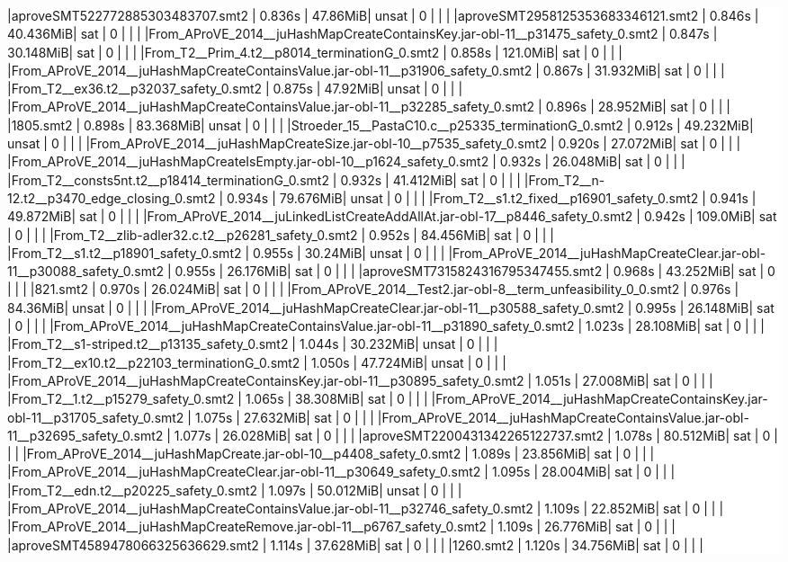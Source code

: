 |aproveSMT522772885303483707.smt2                             |    0.836s | 47.86MiB| unsat | 0 |  |  |
|aproveSMT2958125353683346121.smt2                            |    0.846s | 40.436MiB| sat | 0 |  |  |
|From_AProVE_2014__juHashMapCreateContainsKey.jar-obl-11__p31475_safety_0.smt2 |    0.847s | 30.148MiB| sat | 0 |  |  |
|From_T2__Prim_4.t2__p8014_terminationG_0.smt2                |    0.858s | 121.0MiB| sat | 0 |  |  |
|From_AProVE_2014__juHashMapCreateContainsValue.jar-obl-11__p31906_safety_0.smt2 |    0.867s | 31.932MiB| sat | 0 |  |  |
|From_T2__ex36.t2__p32037_safety_0.smt2                       |    0.875s | 47.92MiB| unsat | 0 |  |  |
|From_AProVE_2014__juHashMapCreateContainsValue.jar-obl-11__p32285_safety_0.smt2 |    0.896s | 28.952MiB| sat | 0 |  |  |
|1805.smt2                                                    |    0.898s | 83.368MiB| unsat | 0 |  |  |
|Stroeder_15__PastaC10.c__p25335_terminationG_0.smt2          |    0.912s | 49.232MiB| unsat | 0 |  |  |
|From_AProVE_2014__juHashMapCreateSize.jar-obl-10__p7535_safety_0.smt2 |    0.920s | 27.072MiB| sat | 0 |  |  |
|From_AProVE_2014__juHashMapCreateIsEmpty.jar-obl-10__p1624_safety_0.smt2 |    0.932s | 26.048MiB| sat | 0 |  |  |
|From_T2__consts5nt.t2__p18414_terminationG_0.smt2            |    0.932s | 41.412MiB| sat | 0 |  |  |
|From_T2__n-12.t2__p3470_edge_closing_0.smt2                  |    0.934s | 79.676MiB| unsat | 0 |  |  |
|From_T2__s1.t2_fixed__p16901_safety_0.smt2                   |    0.941s | 49.872MiB| sat | 0 |  |  |
|From_AProVE_2014__juLinkedListCreateAddAllAt.jar-obl-17__p8446_safety_0.smt2 |    0.942s | 109.0MiB| sat | 0 |  |  |
|From_T2__zlib-adler32.c.t2__p26281_safety_0.smt2             |    0.952s | 84.456MiB| sat | 0 |  |  |
|From_T2__s1.t2__p18901_safety_0.smt2                         |    0.955s | 30.24MiB| unsat | 0 |  |  |
|From_AProVE_2014__juHashMapCreateClear.jar-obl-11__p30088_safety_0.smt2 |    0.955s | 26.176MiB| sat | 0 |  |  |
|aproveSMT7315824316795347455.smt2                            |    0.968s | 43.252MiB| sat | 0 |  |  |
|821.smt2                                                     |    0.970s | 26.024MiB| sat | 0 |  |  |
|From_AProVE_2014__Test2.jar-obl-8__term_unfeasibility_0_0.smt2 |    0.976s | 84.36MiB| unsat | 0 |  |  |
|From_AProVE_2014__juHashMapCreateClear.jar-obl-11__p30588_safety_0.smt2 |    0.995s | 26.148MiB| sat | 0 |  |  |
|From_AProVE_2014__juHashMapCreateContainsValue.jar-obl-11__p31890_safety_0.smt2 |    1.023s | 28.108MiB| sat | 0 |  |  |
|From_T2__s1-striped.t2__p13135_safety_0.smt2                 |    1.044s | 30.232MiB| unsat | 0 |  |  |
|From_T2__ex10.t2__p22103_terminationG_0.smt2                 |    1.050s | 47.724MiB| unsat | 0 |  |  |
|From_AProVE_2014__juHashMapCreateContainsKey.jar-obl-11__p30895_safety_0.smt2 |    1.051s | 27.008MiB| sat | 0 |  |  |
|From_T2__1.t2__p15279_safety_0.smt2                          |    1.065s | 38.308MiB| sat | 0 |  |  |
|From_AProVE_2014__juHashMapCreateContainsKey.jar-obl-11__p31705_safety_0.smt2 |    1.075s | 27.632MiB| sat | 0 |  |  |
|From_AProVE_2014__juHashMapCreateContainsValue.jar-obl-11__p32695_safety_0.smt2 |    1.077s | 26.028MiB| sat | 0 |  |  |
|aproveSMT2200431342265122737.smt2                            |    1.078s | 80.512MiB| sat | 0 |  |  |
|From_AProVE_2014__juHashMapCreate.jar-obl-10__p4408_safety_0.smt2 |    1.089s | 23.856MiB| sat | 0 |  |  |
|From_AProVE_2014__juHashMapCreateClear.jar-obl-11__p30649_safety_0.smt2 |    1.095s | 28.004MiB| sat | 0 |  |  |
|From_T2__edn.t2__p20225_safety_0.smt2                        |    1.097s | 50.012MiB| unsat | 0 |  |  |
|From_AProVE_2014__juHashMapCreateContainsValue.jar-obl-11__p32746_safety_0.smt2 |    1.109s | 22.852MiB| sat | 0 |  |  |
|From_AProVE_2014__juHashMapCreateRemove.jar-obl-11__p6767_safety_0.smt2 |    1.109s | 26.776MiB| sat | 0 |  |  |
|aproveSMT4589478066325636629.smt2                            |    1.114s | 37.628MiB| sat | 0 |  |  |
|1260.smt2                                                    |    1.120s | 34.756MiB| sat | 0 |  |  |